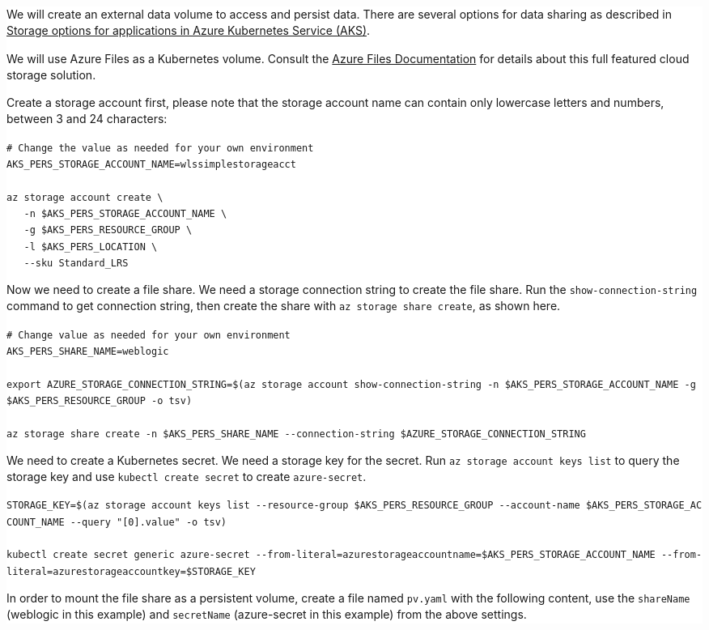 We will create an external data volume to access and persist data. There
are several options for data sharing as described in [Storage options for applications
in Azure Kubernetes Service
(AKS)](https://docs.microsoft.com/en-us/azure/aks/concepts-storage).

We will use Azure Files as a Kubernetes volume. Consult the [Azure
Files
Documentation](https://docs.microsoft.com/en-us/azure/aks/azure-files-volume)
for details about this full featured cloud storage solution.

Create a storage account first, please note that the storage account name can contain only lowercase letters and numbers, between 3 and 24 characters:

```
# Change the value as needed for your own environment
AKS_PERS_STORAGE_ACCOUNT_NAME=wlssimplestorageacct

az storage account create \
   -n $AKS_PERS_STORAGE_ACCOUNT_NAME \
   -g $AKS_PERS_RESOURCE_GROUP \
   -l $AKS_PERS_LOCATION \
   --sku Standard_LRS
```

Now we need to create a file share. We need a storage connection string to create the
file share.  Run the `show-connection-string` command to get connection
string, then create the share with `az storage share create`, as shown
here.

```
# Change value as needed for your own environment
AKS_PERS_SHARE_NAME=weblogic

export AZURE_STORAGE_CONNECTION_STRING=$(az storage account show-connection-string -n $AKS_PERS_STORAGE_ACCOUNT_NAME -g $AKS_PERS_RESOURCE_GROUP -o tsv)

az storage share create -n $AKS_PERS_SHARE_NAME --connection-string $AZURE_STORAGE_CONNECTION_STRING
```

We need to create a Kubernetes secret. We need a storage key for the secret. Run `az
storage account keys list` to query the storage key and use `kubectl create
secret` to create `azure-secret`.

```
STORAGE_KEY=$(az storage account keys list --resource-group $AKS_PERS_RESOURCE_GROUP --account-name $AKS_PERS_STORAGE_ACCOUNT_NAME --query "[0].value" -o tsv)

kubectl create secret generic azure-secret --from-literal=azurestorageaccountname=$AKS_PERS_STORAGE_ACCOUNT_NAME --from-literal=azurestorageaccountkey=$STORAGE_KEY
```

In order to mount the file share as a persistent volume, create a file named `pv.yaml` with
the following content, use the `shareName` (weblogic in this example)
and `secretName` (azure-secret in this example) from the above settings.
